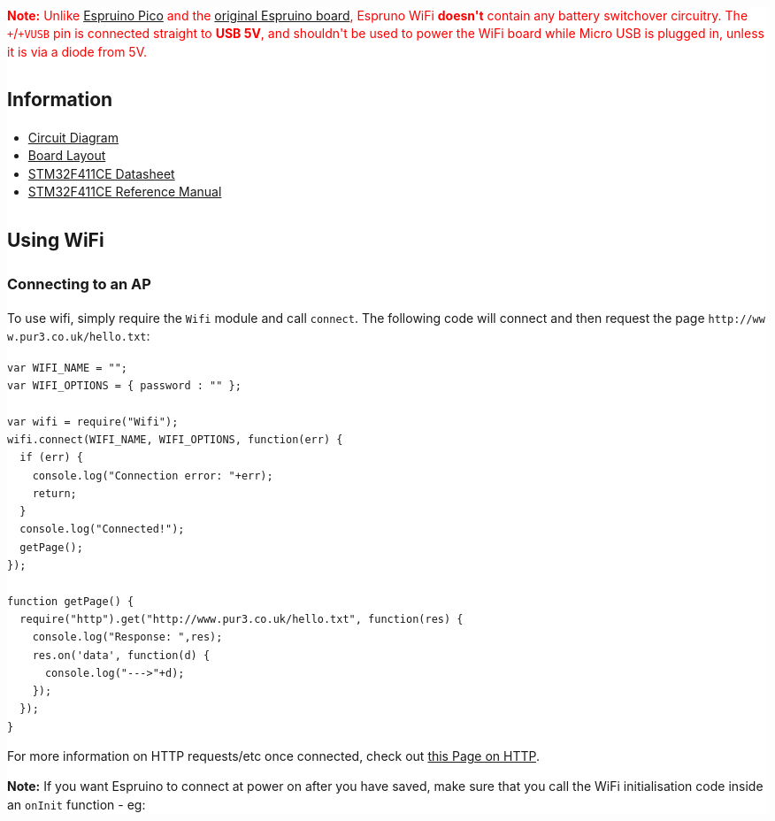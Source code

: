 <span style="color: red">**Note:** Unlike [Espruino Pico](/Pico) and the [original Espruino board](/Original), Espruno WiFi **doesn't** contain any
battery switchover circuitry. The `+`/`+VUSB` pin is connected straight to **USB 5V**, and shouldn't be used to power the
WiFi board while Micro USB is plugged in, unless it is via a diode from 5V.</span>

Information
-----------

* [Circuit Diagram](https://github.com/espruino/EspruinoBoard/blob/master/WiFi/pdf/espruino_wifi_sch.pdf)
* [Board Layout](https://github.com/espruino/EspruinoBoard/blob/master/WiFi/pdf/espruino_wifi_brd.pdf)
* [STM32F411CE Datasheet](/datasheets/STM32F411xE.pdf)
* [STM32F411CE Reference Manual](/datasheets/STM32F411xE_ref.pdf)


Using WiFi
----------

### Connecting to an AP

To use wifi, simply require the `Wifi` module and call `connect`. The following code
will connect and then request the page `http://www.pur3.co.uk/hello.txt`:

```
var WIFI_NAME = "";
var WIFI_OPTIONS = { password : "" };

var wifi = require("Wifi");
wifi.connect(WIFI_NAME, WIFI_OPTIONS, function(err) {
  if (err) {
    console.log("Connection error: "+err);
    return;
  }
  console.log("Connected!");
  getPage();
});

function getPage() {
  require("http").get("http://www.pur3.co.uk/hello.txt", function(res) {
    console.log("Response: ",res);
    res.on('data', function(d) {
      console.log("--->"+d);
    });
  });
}
```

For more information on HTTP requests/etc once connected, check
out [this Page on HTTP](http://www.espruino.com/Internet).

**Note:** If you want Espruino to connect at power on after you have
saved, make sure that you call the WiFi initialisation code inside an
`onInit` function - eg:

